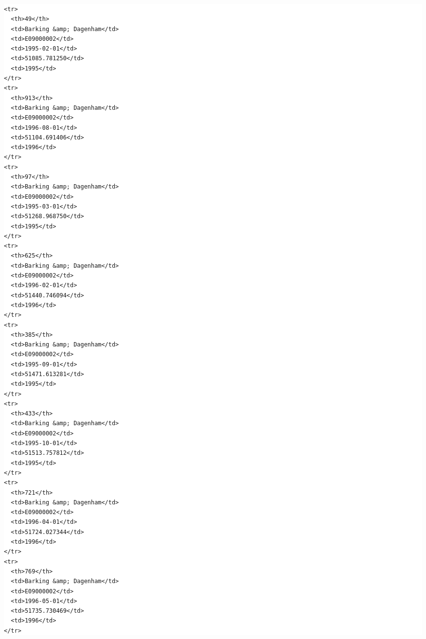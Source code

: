     <tr>
      <th>49</th>
      <td>Barking &amp; Dagenham</td>
      <td>E09000002</td>
      <td>1995-02-01</td>
      <td>51085.781250</td>
      <td>1995</td>
    </tr>
    <tr>
      <th>913</th>
      <td>Barking &amp; Dagenham</td>
      <td>E09000002</td>
      <td>1996-08-01</td>
      <td>51104.691406</td>
      <td>1996</td>
    </tr>
    <tr>
      <th>97</th>
      <td>Barking &amp; Dagenham</td>
      <td>E09000002</td>
      <td>1995-03-01</td>
      <td>51268.968750</td>
      <td>1995</td>
    </tr>
    <tr>
      <th>625</th>
      <td>Barking &amp; Dagenham</td>
      <td>E09000002</td>
      <td>1996-02-01</td>
      <td>51440.746094</td>
      <td>1996</td>
    </tr>
    <tr>
      <th>385</th>
      <td>Barking &amp; Dagenham</td>
      <td>E09000002</td>
      <td>1995-09-01</td>
      <td>51471.613281</td>
      <td>1995</td>
    </tr>
    <tr>
      <th>433</th>
      <td>Barking &amp; Dagenham</td>
      <td>E09000002</td>
      <td>1995-10-01</td>
      <td>51513.757812</td>
      <td>1995</td>
    </tr>
    <tr>
      <th>721</th>
      <td>Barking &amp; Dagenham</td>
      <td>E09000002</td>
      <td>1996-04-01</td>
      <td>51724.027344</td>
      <td>1996</td>
    </tr>
    <tr>
      <th>769</th>
      <td>Barking &amp; Dagenham</td>
      <td>E09000002</td>
      <td>1996-05-01</td>
      <td>51735.730469</td>
      <td>1996</td>
    </tr>